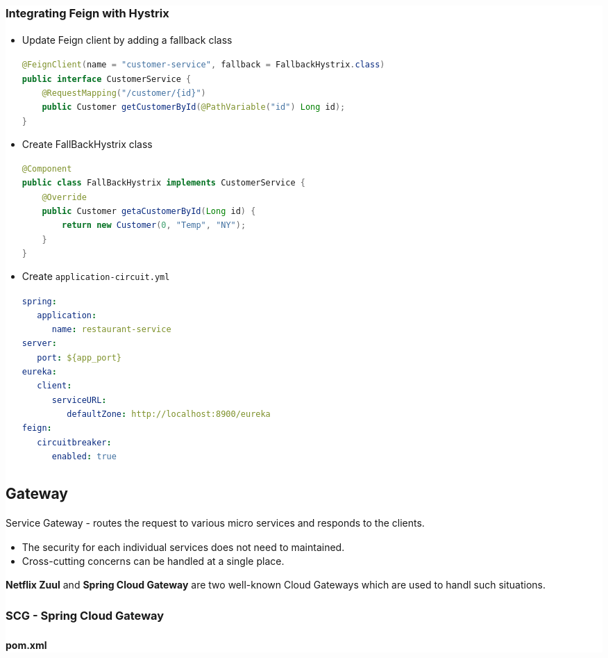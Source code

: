 ### Integrating Feign with Hystrix

- Update Feign client by adding a fallback class

    ```java
    @FeignClient(name = "customer-service", fallback = FallbackHystrix.class)
    public interface CustomerService {
        @RequestMapping("/customer/{id}")
        public Customer getCustomerById(@PathVariable("id") Long id);
    }
    ```

- Create FallBackHystrix class

    ```java
    @Component
    public class FallBackHystrix implements CustomerService {
        @Override
        public Customer getaCustomerById(Long id) {
            return new Customer(0, "Temp", "NY");
        }
    }
    ```

- Create `application-circuit.yml`

    ```yaml
    spring:
       application:
          name: restaurant-service
    server:
       port: ${app_port}
    eureka:
       client:
          serviceURL:
             defaultZone: http://localhost:8900/eureka
    feign:
       circuitbreaker:
          enabled: true
    ```

## Gateway

Service Gateway - routes the request to various micro services and responds to the clients.

- The security for each individual services does not need to maintained.
- Cross-cutting concerns can be handled at a single place.

**Netflix Zuul** and **Spring Cloud Gateway** are two well-known Cloud Gateways which are used to handl such situations.

### SCG - Spring Cloud Gateway

#### pom.xml
